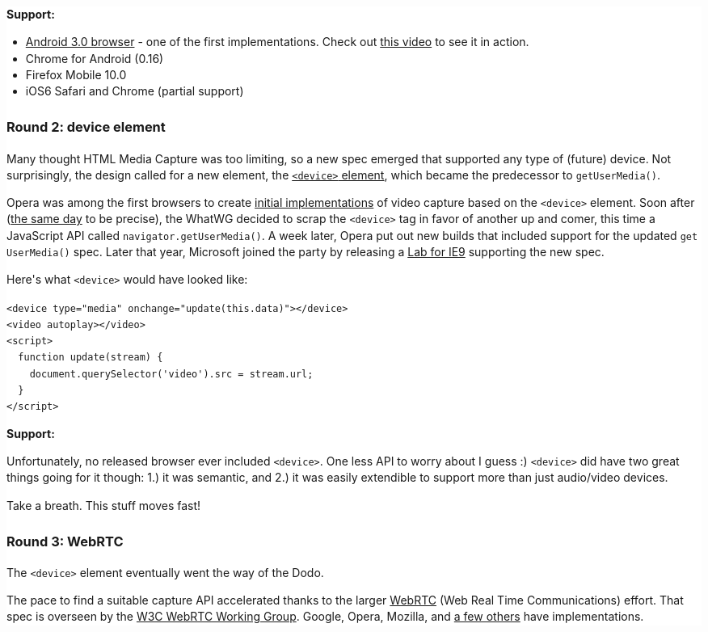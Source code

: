**Support:**

- [Android 3.0 browser](http://developer.android.com/sdk/android-3.0.html) -
one of the first implementations. Check out [this video](http://davidbcalhoun.com/2011/android-3-0-honeycomb-is-first-to-implement-the-device-api) to see it in action.
- Chrome for Android (0.16)
- Firefox Mobile 10.0
- iOS6 Safari and Chrome (partial support)

<h3 id="toc-round2">Round 2: device element</h3>

Many thought HTML Media Capture was too limiting, so a new spec
emerged that supported any type of (future) device. Not surprisingly, the design called
for a new element, the [`<device>` element](http://dev.w3.org/html5/html-device/),
which became the predecessor to `getUserMedia()`.

Opera was among the first browsers to create [initial implementations](http://my.opera.com/core/blog/2011/03/14/web-meet-device)
of video capture based on the `<device>` element. Soon after 
([the same day](http://my.opera.com/core/blog/2011/03/23/webcam-orientation-preview) to be precise),
the WhatWG decided to scrap the `<device>` tag in favor of another up and comer, this time a JavaScript API called 
`navigator.getUserMedia()`. A week later, Opera put out new builds that included
support for the updated `getUserMedia()` spec. Later that year,
Microsoft joined the party by releasing a [Lab for IE9](http://blogs.msdn.com/b/ie/archive/2011/12/09/media-capture-api-helping-web-developers-directly-import-image-video-and-sound-data-into-web-apps.aspx)
supporting the new spec.

Here's what `<device>` would have looked like:

    <device type="media" onchange="update(this.data)"></device>
    <video autoplay></video>
    <script>
      function update(stream) {
        document.querySelector('video').src = stream.url;
      }
    </script>

**Support:**

Unfortunately, no released browser ever included `<device>`.
One less API to worry about I guess :) `<device>` did have two great things going
for it though: 1.) it was semantic, and 2.) it was easily extendible to support
more than just audio/video devices.

Take a breath. This stuff moves fast!

<h3 id="toc-round3">Round 3: WebRTC</h3>

The `<device>` element eventually went the way of the Dodo.

The pace to find a suitable capture API accelerated thanks to the larger [WebRTC][webrtc-spec] (Web Real Time Communications) effort. That spec is overseen by the [W3C WebRTC Working Group](http://www.w3.org/2011/04/webrtc/). Google, Opera, Mozilla, and [a few others](http://webrtc.org) have
implementations.


[getusermedia-spec]: http://dev.w3.org/2011/webrtc/editor/getusermedia.html
[webrtc-spec]: http://dev.w3.org/2011/webrtc/editor/webrtc.html
[cssfilters-spec]: https://dvcs.w3.org/hg/FXTF/raw-file/tip/filters/index.html